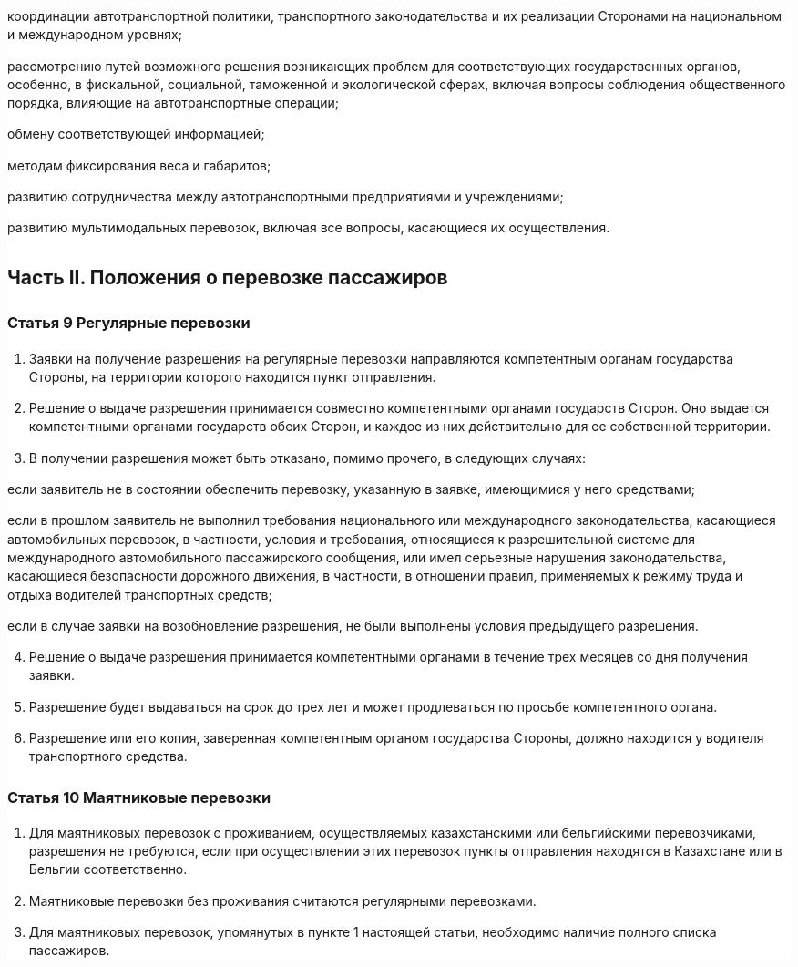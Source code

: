 координации автотранспортной политики, транспортного законодательства и их реализации Сторонами на национальном и международном уровнях;

рассмотрению путей возможного решения возникающих проблем для соответствующих государственных органов, особенно, в фискальной, социальной, таможенной и экологической сферах, включая вопросы соблюдения общественного порядка, влияющие на автотранспортные операции;

обмену соответствующей информацией;

методам фиксирования веса и габаритов;

развитию сотрудничества между автотранспортными предприятиями и учреждениями;

развитию мультимодальных перевозок, включая все вопросы, касающиеся их осуществления.

## Часть II. Положения о перевозке пассажиров

### Статья 9 Регулярные перевозки

1. Заявки на получение разрешения на регулярные перевозки направляются компетентным органам государства Стороны, на территории которого находится пункт отправления.

2. Решение о выдаче разрешения принимается совместно компетентными органами государств Сторон. Оно выдается компетентными органами государств обеих Сторон, и каждое из них действительно для ее собственной территории.

3. В получении разрешения может быть отказано, помимо прочего, в следующих случаях:

если заявитель не в состоянии обеспечить перевозку, указанную в заявке, имеющимися у него средствами;

если в прошлом заявитель не выполнил требования национального или международного законодательства, касающиеся автомобильных перевозок, в частности, условия и требования, относящиеся к разрешительной системе для международного автомобильного пассажирского сообщения, или имел серьезные нарушения законодательства, касающиеся безопасности дорожного движения, в частности, в отношении правил, применяемых к режиму труда и отдыха водителей транспортных средств;

если в случае заявки на возобновление разрешения, не были выполнены условия предыдущего разрешения.

4. Решение о выдаче разрешения принимается компетентными органами в течение трех месяцев со дня получения заявки.

5. Разрешение будет выдаваться на срок до трех лет и может продлеваться по просьбе компетентного органа.

6. Разрешение или его копия, заверенная компетентным органом государства Стороны, должно находится у водителя транспортного средства.

### Статья 10 Маятниковые перевозки

1. Для маятниковых перевозок с проживанием, осуществляемых казахстанскими или бельгийскими перевозчиками, разрешения не требуются, если при осуществлении этих перевозок пункты отправления находятся в Казахстане или в Бельгии соответственно.

2. Маятниковые перевозки без проживания считаются регулярными перевозками.

3. Для маятниковых перевозок, упомянутых в пункте 1 настоящей статьи, необходимо наличие полного списка пассажиров.
